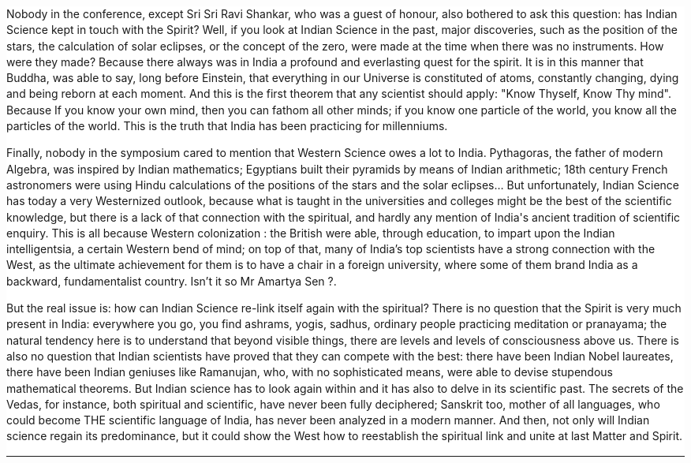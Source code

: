Nobody in the conference, except Sri Sri Ravi Shankar, who was a guest
of honour, also bothered to ask this question: has Indian Science kept
in touch with the Spirit? Well, if you look at Indian Science in the
past, major discoveries, such as the position of the stars, the
calculation of solar eclipses, or the concept of the zero, were made at
the time when there was no instruments. How were they made? Because
there always was in India a profound and everlasting quest for the
spirit. It is in this manner that Buddha, was able to say, long before
Einstein, that everything in our Universe is constituted of atoms,
constantly changing, dying and being reborn at each moment. And this is
the first theorem that any scientist should apply: "Know Thyself, Know
Thy mind". Because If you know your own mind, then you can fathom all
other minds; if you know one particle of the world, you know all the
particles of the world. This is the truth that India has been practicing
for millenniums.

Finally, nobody in the symposium cared to mention that Western Science
owes a lot to India. Pythagoras, the father of modern Algebra, was
inspired by Indian mathematics; Egyptians built their pyramids by means
of Indian arithmetic; 18th century French astronomers were using Hindu
calculations of the positions of the stars and the solar eclipses… But
unfortunately, Indian Science has today a very Westernized outlook,
because what is taught in the universities and colleges might be the
best of the scientific knowledge, but there is a lack of that connection
with the spiritual, and hardly any mention of India's ancient tradition
of scientific enquiry. This is all because Western colonization : the
British were able, through education, to impart upon the Indian
intelligentsia, a certain Western bend of mind; on top of that, many of
India’s top scientists have a strong connection with the West, as the
ultimate achievement for them is to have a chair in a foreign
university, where some of them brand India as a backward, fundamentalist
country. Isn’t it so Mr Amartya Sen ?.

But the real issue is: how can Indian Science re-link itself again with
the spiritual? There is no question that the Spirit is very much present
in India: everywhere you go, you find ashrams, yogis, sadhus, ordinary
people practicing meditation or pranayama; the natural tendency here is
to understand that beyond visible things, there are levels and levels of
consciousness above us. There is also no question that Indian scientists
have proved that they can compete with the best: there have been Indian
Nobel laureates, there have been Indian geniuses like Ramanujan, who,
with no sophisticated means, were able to devise stupendous mathematical
theorems. But Indian science has to look again within and it has also to
delve in its scientific past. The secrets of the Vedas, for instance,
both spiritual and scientific, have never been fully deciphered;
Sanskrit too, mother of all languages, who could become THE scientific
language of India, has never been analyzed in a modern manner. And then,
not only will Indian science regain its predominance, but it could show
the West how to reestablish the spiritual link and unite at last Matter
and Spirit.

****
